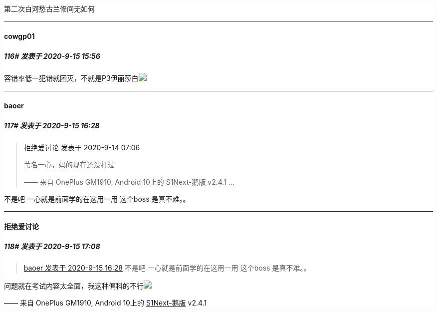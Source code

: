 


第二次白河愁古兰修间无如何







*****

####  cowgp01  
##### 116#       发表于 2020-9-15 15:56




容错率低一犯错就团灭，不就是P3伊丽莎白<img src="https://static.saraba1st.com/image/smiley/face2017/001.png" referrerpolicy="no-referrer">







*****

####  baoer  
##### 117#       发表于 2020-9-15 16:28



<blockquote><a href="httphttps://bbs.saraba1st.com/2b/forum.php?mod=redirect&amp;goto=findpost&amp;pid=48728747&amp;ptid=1959745" target="_blank">拒绝爱讨论 发表于 2020-9-14 07:06</a>

苇名一心，妈的现在还没打过


—— 来自 OnePlus GM1910, Android 10上的 S1Next-鹅版 v2.4.1 ...</blockquote>
不是吧 一心就是前面学的在这用一用 这个boss 是真不难。。







*****

####  拒绝爱讨论  
##### 118#       发表于 2020-9-15 17:08



<blockquote><a href="httphttps://bbs.saraba1st.com/2b/forum.php?mod=redirect&amp;goto=findpost&amp;pid=48743924&amp;ptid=1959745" target="_blank">baoer 发表于 2020-9-15 16:28</a>
不是吧 一心就是前面学的在这用一用 这个boss 是真不难。。</blockquote>
问题就在考试内容太全面，我这种偏科的不行<img src="https://static.saraba1st.com/image/smiley/face2017/050.png" referrerpolicy="no-referrer">

—— 来自 OnePlus GM1910, Android 10上的 [S1Next-鹅版](https://github.com/ykrank/S1-Next/releases) v2.4.1





